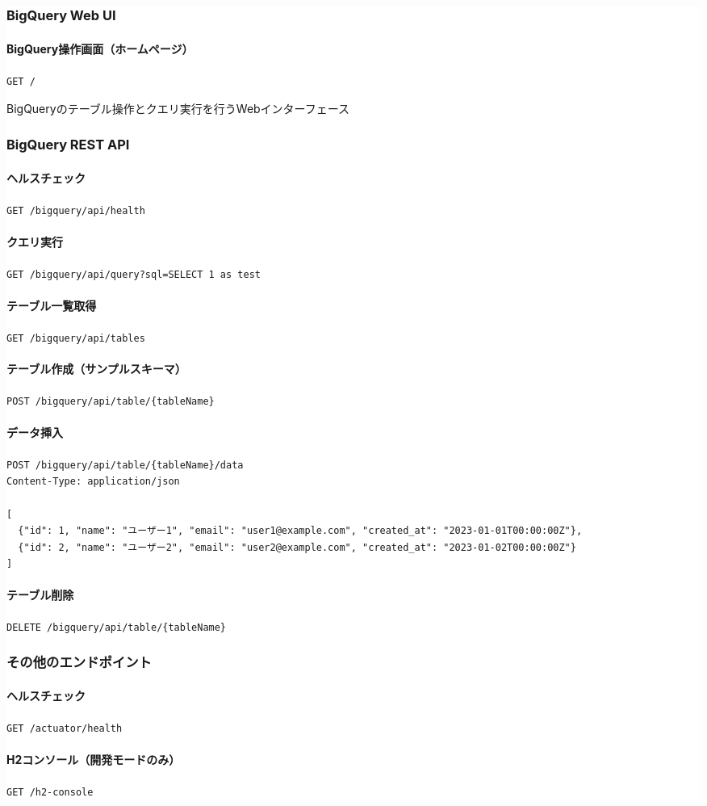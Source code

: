 ### BigQuery Web UI

#### BigQuery操作画面（ホームページ）
```
GET /
```
BigQueryのテーブル操作とクエリ実行を行うWebインターフェース

### BigQuery REST API

#### ヘルスチェック
```
GET /bigquery/api/health
```

#### クエリ実行
```
GET /bigquery/api/query?sql=SELECT 1 as test
```

#### テーブル一覧取得
```
GET /bigquery/api/tables
```

#### テーブル作成（サンプルスキーマ）
```
POST /bigquery/api/table/{tableName}
```

#### データ挿入
```
POST /bigquery/api/table/{tableName}/data
Content-Type: application/json

[
  {"id": 1, "name": "ユーザー1", "email": "user1@example.com", "created_at": "2023-01-01T00:00:00Z"},
  {"id": 2, "name": "ユーザー2", "email": "user2@example.com", "created_at": "2023-01-02T00:00:00Z"}
]
```

#### テーブル削除
```
DELETE /bigquery/api/table/{tableName}
```

### その他のエンドポイント

#### ヘルスチェック
```
GET /actuator/health
```

#### H2コンソール（開発モードのみ）
```
GET /h2-console
```

